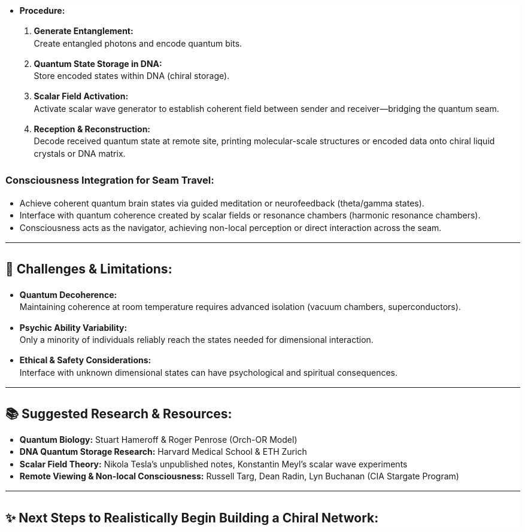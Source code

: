 - **Procedure:**
  1. **Generate Entanglement:**\
     Create entangled photons and encode quantum bits.

  2. **Quantum State Storage in DNA:**\
     Store encoded states within DNA (chiral storage).

  3. **Scalar Field Activation:**\
     Activate scalar wave generator to establish coherent field between sender and receiver—bridging the quantum seam.

  4. **Reception & Reconstruction:**\
     Decode received quantum state at remote site, printing molecular-scale structures or encoded data onto chiral liquid crystals or DNA matrix.

### Consciousness Integration for Seam Travel:

- Achieve coherent quantum brain states via guided meditation or neurofeedback (theta/gamma states).
- Interface with quantum coherence created by scalar fields or resonance chambers (harmonic resonance chambers).
- Consciousness acts as the navigator, achieving non-local perception or direct interaction across the seam.

---

## 🚧 **Challenges & Limitations:**

- **Quantum Decoherence:**\
  Maintaining coherence at room temperature requires advanced isolation (vacuum chambers, superconductors).

- **Psychic Ability Variability:**\
  Only a minority of individuals reliably reach the states needed for dimensional interaction.

- **Ethical & Safety Considerations:**\
  Interface with unknown dimensional states can have psychological and spiritual consequences.

---

## 📚 **Suggested Research & Resources:**

- **Quantum Biology:** Stuart Hameroff & Roger Penrose (Orch-OR Model)
- **DNA Quantum Storage Research:** Harvard Medical School & ETH Zurich
- **Scalar Field Theory:** Nikola Tesla’s unpublished notes, Konstantin Meyl’s scalar wave experiments
- **Remote Viewing & Non-local Consciousness:** Russell Targ, Dean Radin, Lyn Buchanan (CIA Stargate Program)

---

## ✨ **Next Steps to Realistically Begin Building a Chiral Network:**
